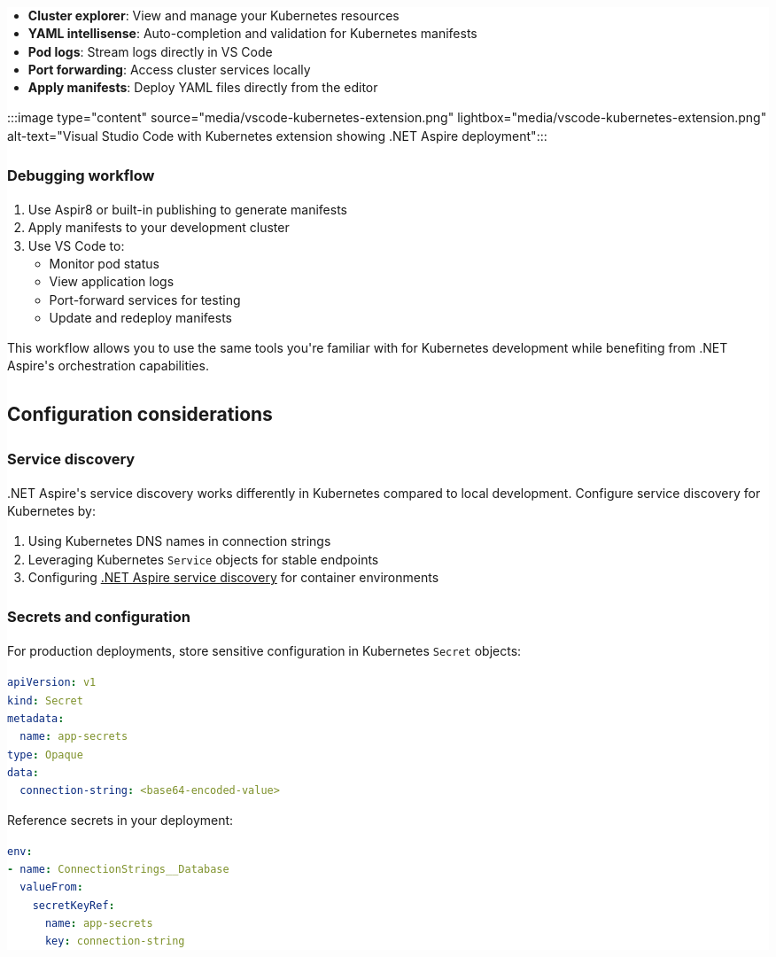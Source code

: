 - **Cluster explorer**: View and manage your Kubernetes resources
- **YAML intellisense**: Auto-completion and validation for Kubernetes manifests  
- **Pod logs**: Stream logs directly in VS Code
- **Port forwarding**: Access cluster services locally
- **Apply manifests**: Deploy YAML files directly from the editor

:::image type="content" source="media/vscode-kubernetes-extension.png" lightbox="media/vscode-kubernetes-extension.png" alt-text="Visual Studio Code with Kubernetes extension showing .NET Aspire deployment":::

### Debugging workflow

1. Use Aspir8 or built-in publishing to generate manifests
1. Apply manifests to your development cluster
1. Use VS Code to:
   - Monitor pod status
   - View application logs
   - Port-forward services for testing
   - Update and redeploy manifests

This workflow allows you to use the same tools you're familiar with for Kubernetes development while benefiting from .NET Aspire's orchestration capabilities.

## Configuration considerations

### Service discovery

.NET Aspire's service discovery works differently in Kubernetes compared to local development. Configure service discovery for Kubernetes by:

1. Using Kubernetes DNS names in connection strings
1. Leveraging Kubernetes `Service` objects for stable endpoints
1. Configuring [.NET Aspire service discovery](../service-discovery/overview.md) for container environments

### Secrets and configuration

For production deployments, store sensitive configuration in Kubernetes `Secret` objects:

```yaml
apiVersion: v1
kind: Secret
metadata:
  name: app-secrets
type: Opaque
data:
  connection-string: <base64-encoded-value>
```

Reference secrets in your deployment:

```yaml
env:
- name: ConnectionStrings__Database
  valueFrom:
    secretKeyRef:
      name: app-secrets
      key: connection-string
```
